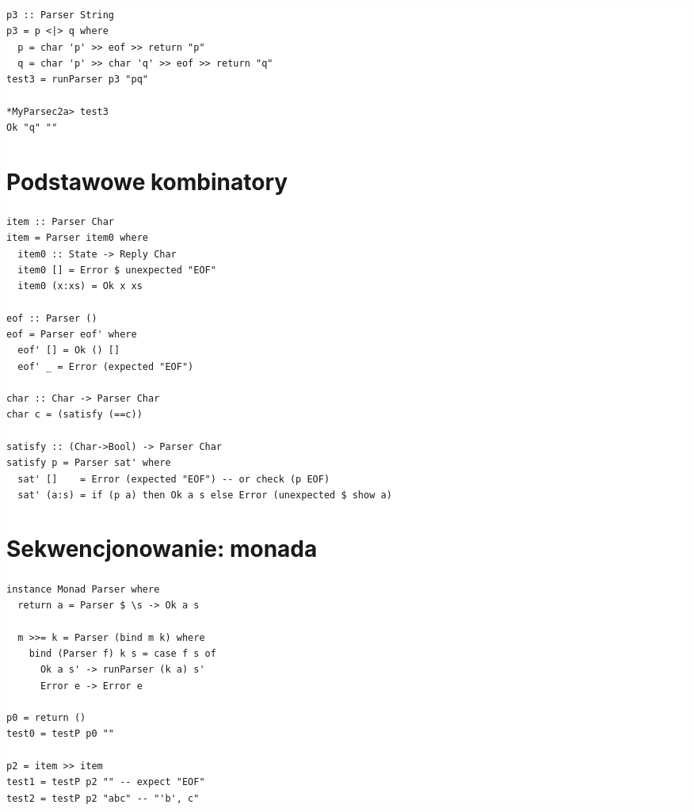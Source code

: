 ~~~~ {.haskell}
p3 :: Parser String
p3 = p <|> q where
  p = char 'p' >> eof >> return "p"
  q = char 'p' >> char 'q' >> eof >> return "q"
test3 = runParser p3 "pq"

*MyParsec2a> test3
Ok "q" ""
~~~~


# Podstawowe kombinatory

~~~~ {.haskell}
item :: Parser Char
item = Parser item0 where
  item0 :: State -> Reply Char
  item0 [] = Error $ unexpected "EOF"
  item0 (x:xs) = Ok x xs

eof :: Parser ()
eof = Parser eof' where
  eof' [] = Ok () []
  eof' _ = Error (expected "EOF")

char :: Char -> Parser Char
char c = (satisfy (==c)) 

satisfy :: (Char->Bool) -> Parser Char
satisfy p = Parser sat' where 
  sat' []    = Error (expected "EOF") -- or check (p EOF)
  sat' (a:s) = if (p a) then Ok a s else Error (unexpected $ show a) 
~~~~

# Sekwencjonowanie: monada

~~~~ {.haskell}
instance Monad Parser where
  return a = Parser $ \s -> Ok a s
  
  m >>= k = Parser (bind m k) where 
    bind (Parser f) k s = case f s of
      Ok a s' -> runParser (k a) s'
      Error e -> Error e

p0 = return ()
test0 = testP p0 ""

p2 = item >> item
test1 = testP p2 "" -- expect "EOF"
test2 = testP p2 "abc" -- "'b', c"
~~~~
